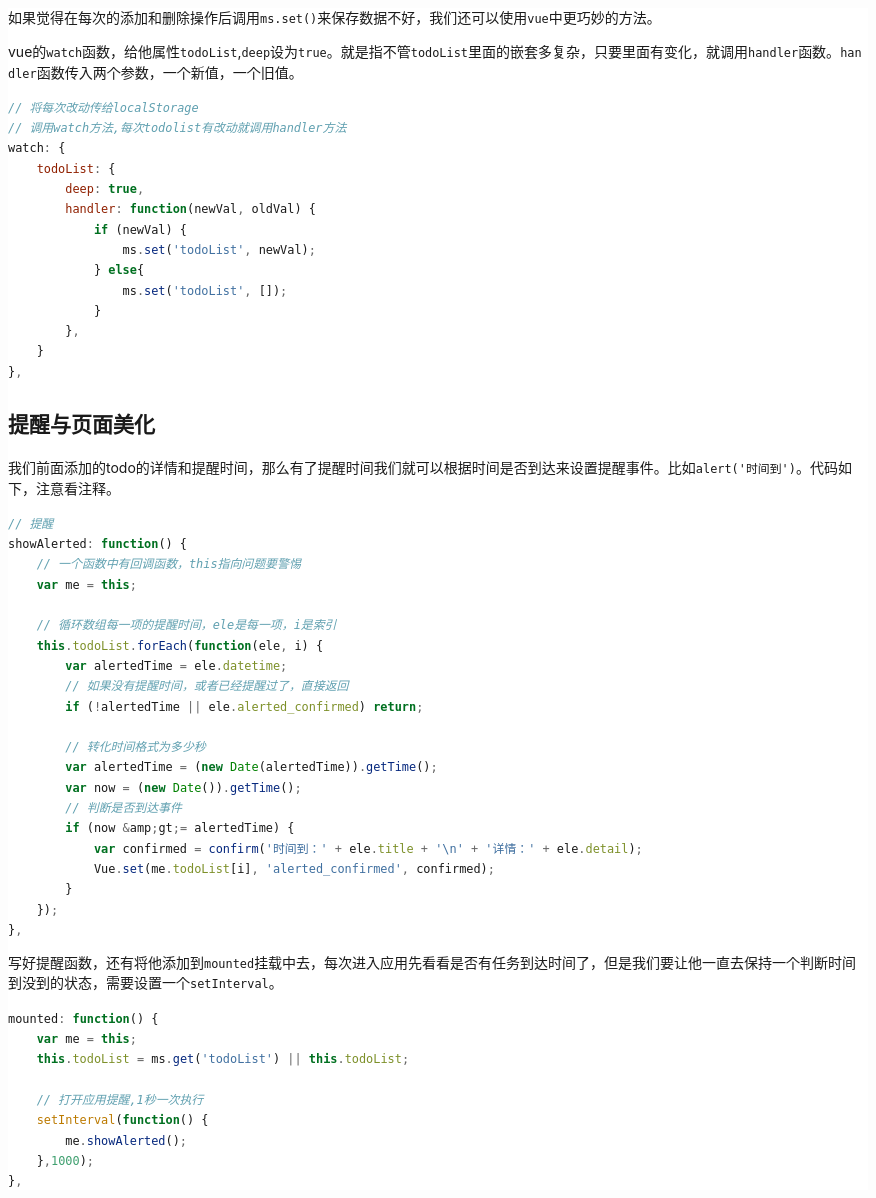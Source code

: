如果觉得在每次的添加和删除操作后调用`ms.set()`来保存数据不好，我们还可以使用`vue`中更巧妙的方法。

vue的`watch`函数，给他属性`todoList`,`deep`设为`true`。就是指不管`todoList`里面的嵌套多复杂，只要里面有变化，就调用`handler`函数。`handler`函数传入两个参数，一个新值，一个旧值。

```JavaScript
// 将每次改动传给localStorage
// 调用watch方法,每次todolist有改动就调用handler方法
watch: {
    todoList: {
        deep: true,
        handler: function(newVal, oldVal) {
            if (newVal) {
                ms.set('todoList', newVal);
            } else{
                ms.set('todoList', []);
            }
        },
    }
},
```

## 提醒与页面美化

我们前面添加的todo的详情和提醒时间，那么有了提醒时间我们就可以根据时间是否到达来设置提醒事件。比如`alert('时间到')`。代码如下，注意看注释。

```JavaScript
// 提醒
showAlerted: function() {
    // 一个函数中有回调函数，this指向问题要警惕
    var me = this;

    // 循环数组每一项的提醒时间，ele是每一项，i是索引
    this.todoList.forEach(function(ele, i) {
        var alertedTime = ele.datetime;
        // 如果没有提醒时间，或者已经提醒过了，直接返回
        if (!alertedTime || ele.alerted_confirmed) return;

        // 转化时间格式为多少秒
        var alertedTime = (new Date(alertedTime)).getTime();
        var now = (new Date()).getTime();
        // 判断是否到达事件
        if (now &amp;gt;= alertedTime) {
            var confirmed = confirm('时间到：' + ele.title + '\n' + '详情：' + ele.detail);
            Vue.set(me.todoList[i], 'alerted_confirmed', confirmed);
        }
    });
},
```

写好提醒函数，还有将他添加到`mounted`挂载中去，每次进入应用先看看是否有任务到达时间了，但是我们要让他一直去保持一个判断时间到没到的状态，需要设置一个`setInterval`。

```JavaScript
mounted: function() {
    var me = this;
    this.todoList = ms.get('todoList') || this.todoList;

    // 打开应用提醒,1秒一次执行
    setInterval(function() {
        me.showAlerted();
    },1000);
},
```
